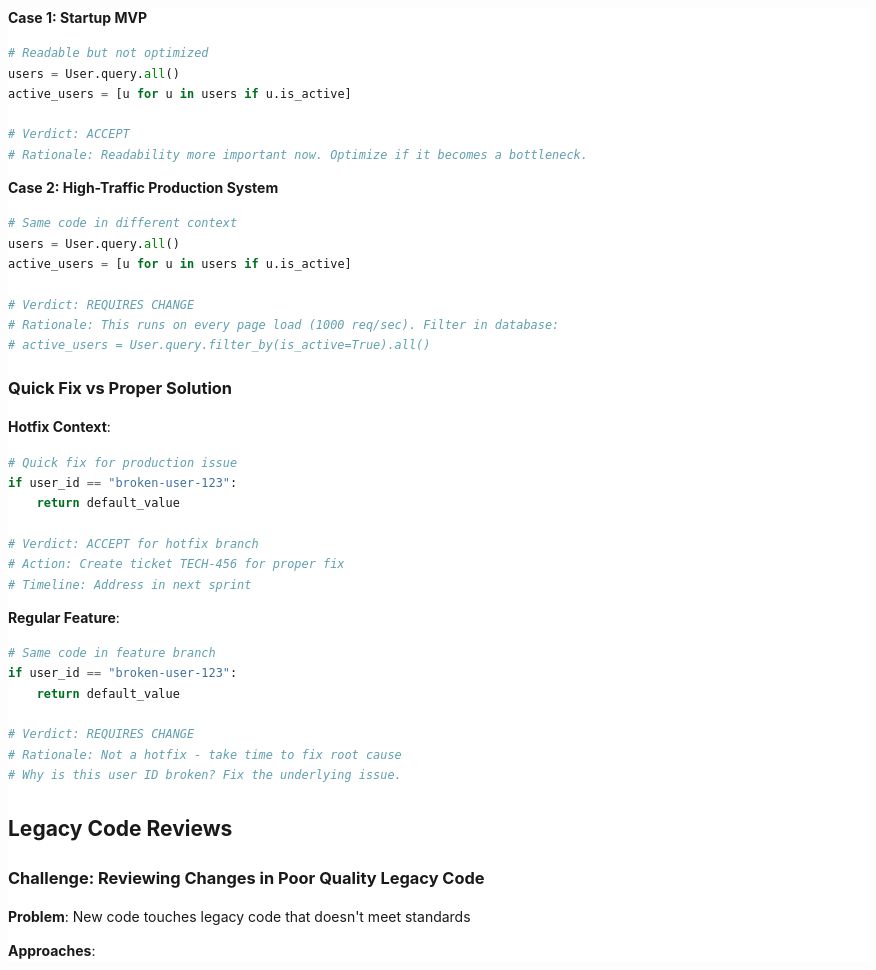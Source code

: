 **Case 1: Startup MVP**
```python
# Readable but not optimized
users = User.query.all()
active_users = [u for u in users if u.is_active]

# Verdict: ACCEPT
# Rationale: Readability more important now. Optimize if it becomes a bottleneck.
```

**Case 2: High-Traffic Production System**
```python
# Same code in different context
users = User.query.all()
active_users = [u for u in users if u.is_active]

# Verdict: REQUIRES CHANGE
# Rationale: This runs on every page load (1000 req/sec). Filter in database:
# active_users = User.query.filter_by(is_active=True).all()
```

### Quick Fix vs Proper Solution

**Hotfix Context**:
```python
# Quick fix for production issue
if user_id == "broken-user-123":
    return default_value

# Verdict: ACCEPT for hotfix branch
# Action: Create ticket TECH-456 for proper fix
# Timeline: Address in next sprint
```

**Regular Feature**:
```python
# Same code in feature branch
if user_id == "broken-user-123":
    return default_value

# Verdict: REQUIRES CHANGE
# Rationale: Not a hotfix - take time to fix root cause
# Why is this user ID broken? Fix the underlying issue.
```

## Legacy Code Reviews

### Challenge: Reviewing Changes in Poor Quality Legacy Code

**Problem**: New code touches legacy code that doesn't meet standards

**Approaches**:

